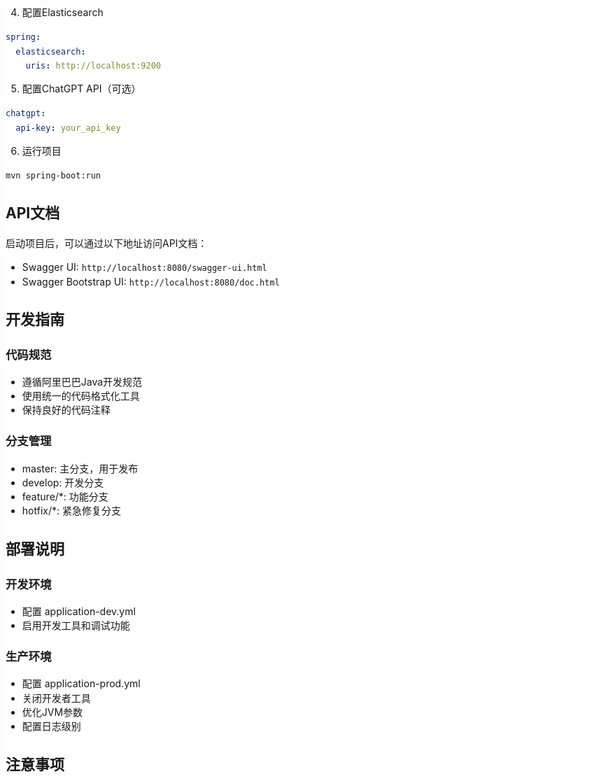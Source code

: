 4. 配置Elasticsearch
```yaml
spring:
  elasticsearch:
    uris: http://localhost:9200
```

5. 配置ChatGPT API（可选）
```yaml
chatgpt:
  api-key: your_api_key
```

6. 运行项目
```bash
mvn spring-boot:run
```

## API文档

启动项目后，可以通过以下地址访问API文档：
- Swagger UI: `http://localhost:8080/swagger-ui.html`
- Swagger Bootstrap UI: `http://localhost:8080/doc.html`

## 开发指南

### 代码规范
- 遵循阿里巴巴Java开发规范
- 使用统一的代码格式化工具
- 保持良好的代码注释

### 分支管理
- master: 主分支，用于发布
- develop: 开发分支
- feature/*: 功能分支
- hotfix/*: 紧急修复分支

## 部署说明

### 开发环境
- 配置 application-dev.yml
- 启用开发工具和调试功能

### 生产环境
- 配置 application-prod.yml
- 关闭开发者工具
- 优化JVM参数
- 配置日志级别

## 注意事项
